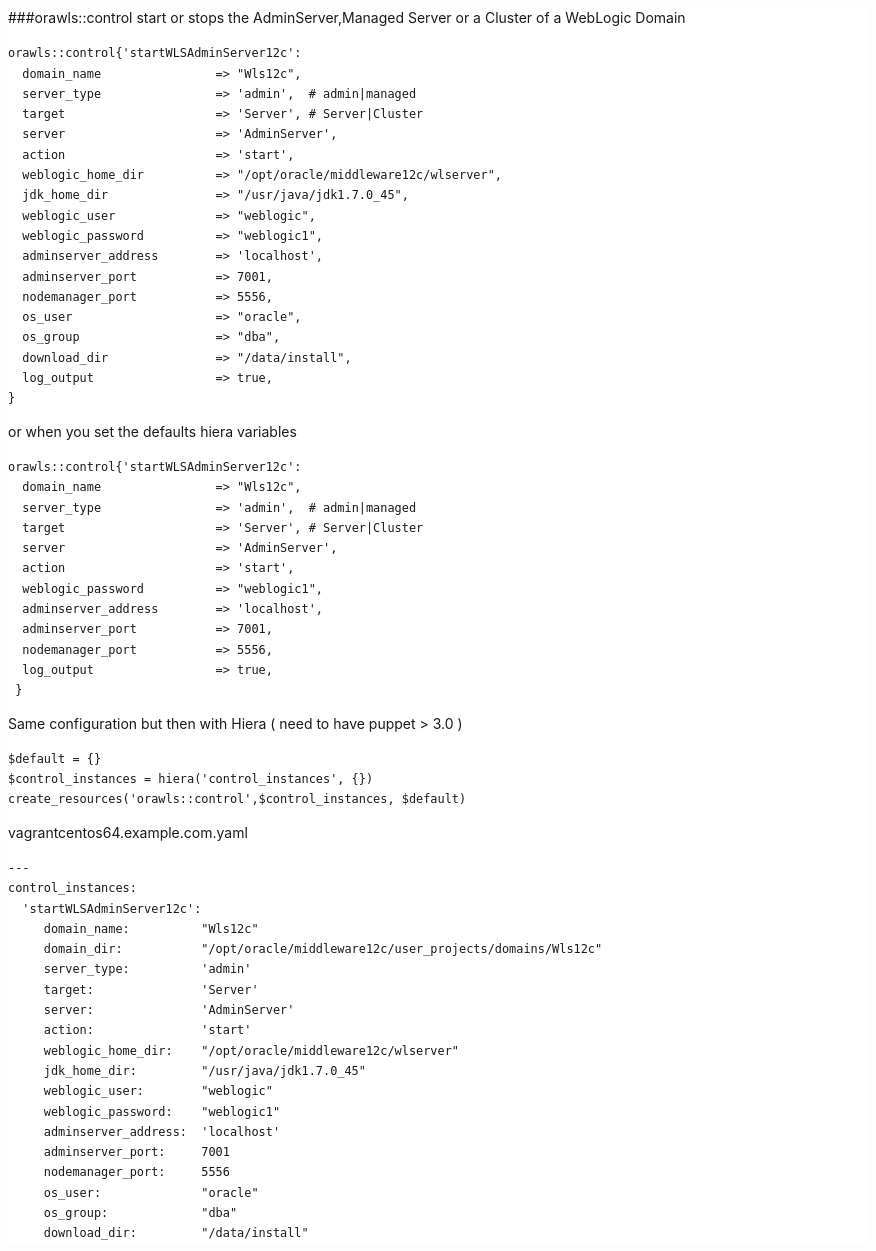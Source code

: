 

###orawls::control 
start or stops the AdminServer,Managed Server or a Cluster of a WebLogic Domain

    orawls::control{'startWLSAdminServer12c':
      domain_name                => "Wls12c",
      server_type                => 'admin',  # admin|managed
      target                     => 'Server', # Server|Cluster
      server                     => 'AdminServer',
      action                     => 'start',
      weblogic_home_dir          => "/opt/oracle/middleware12c/wlserver",
      jdk_home_dir               => "/usr/java/jdk1.7.0_45",
      weblogic_user              => "weblogic",
      weblogic_password          => "weblogic1",
      adminserver_address        => 'localhost',
      adminserver_port           => 7001,
      nodemanager_port           => 5556,
      os_user                    => "oracle",
      os_group                   => "dba",
      download_dir               => "/data/install",
      log_output                 => true,
    }

or when you set the defaults hiera variables

    orawls::control{'startWLSAdminServer12c':
      domain_name                => "Wls12c",
      server_type                => 'admin',  # admin|managed
      target                     => 'Server', # Server|Cluster
      server                     => 'AdminServer',
      action                     => 'start',
      weblogic_password          => "weblogic1",
      adminserver_address        => 'localhost',
      adminserver_port           => 7001,
      nodemanager_port           => 5556,
      log_output                 => true,
     }


Same configuration but then with Hiera ( need to have puppet > 3.0 )    
 
    $default = {}
    $control_instances = hiera('control_instances', {})
    create_resources('orawls::control',$control_instances, $default)
 
 
vagrantcentos64.example.com.yaml

    ---
    control_instances:
      'startWLSAdminServer12c':
         domain_name:          "Wls12c"
         domain_dir:           "/opt/oracle/middleware12c/user_projects/domains/Wls12c"
         server_type:          'admin'
         target:               'Server'
         server:               'AdminServer'
         action:               'start'
         weblogic_home_dir:    "/opt/oracle/middleware12c/wlserver"
         jdk_home_dir:         "/usr/java/jdk1.7.0_45"
         weblogic_user:        "weblogic"
         weblogic_password:    "weblogic1"
         adminserver_address:  'localhost'
         adminserver_port:     7001
         nodemanager_port:     5556
         os_user:              "oracle"
         os_group:             "dba"
         download_dir:         "/data/install"